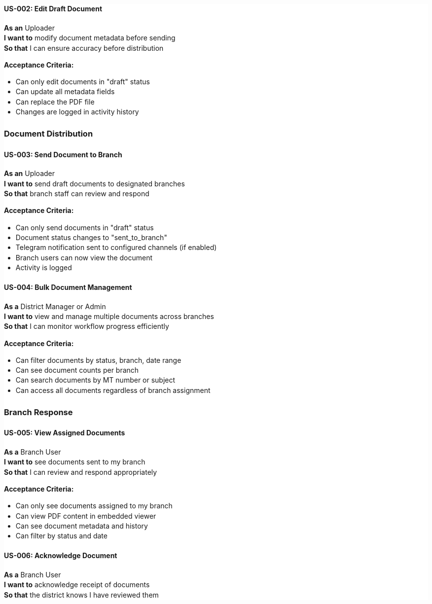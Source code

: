 #### US-002: Edit Draft Document
**As an** Uploader  
**I want to** modify document metadata before sending  
**So that** I can ensure accuracy before distribution

**Acceptance Criteria:**
- Can only edit documents in "draft" status
- Can update all metadata fields
- Can replace the PDF file
- Changes are logged in activity history

### Document Distribution

#### US-003: Send Document to Branch
**As an** Uploader  
**I want to** send draft documents to designated branches  
**So that** branch staff can review and respond

**Acceptance Criteria:**
- Can only send documents in "draft" status
- Document status changes to "sent_to_branch"
- Telegram notification sent to configured channels (if enabled)
- Branch users can now view the document
- Activity is logged

#### US-004: Bulk Document Management
**As a** District Manager or Admin  
**I want to** view and manage multiple documents across branches  
**So that** I can monitor workflow progress efficiently

**Acceptance Criteria:**
- Can filter documents by status, branch, date range
- Can see document counts per branch
- Can search documents by MT number or subject
- Can access all documents regardless of branch assignment

### Branch Response

#### US-005: View Assigned Documents
**As a** Branch User  
**I want to** see documents sent to my branch  
**So that** I can review and respond appropriately

**Acceptance Criteria:**
- Can only see documents assigned to my branch
- Can view PDF content in embedded viewer
- Can see document metadata and history
- Can filter by status and date

#### US-006: Acknowledge Document
**As a** Branch User  
**I want to** acknowledge receipt of documents  
**So that** the district knows I have reviewed them
